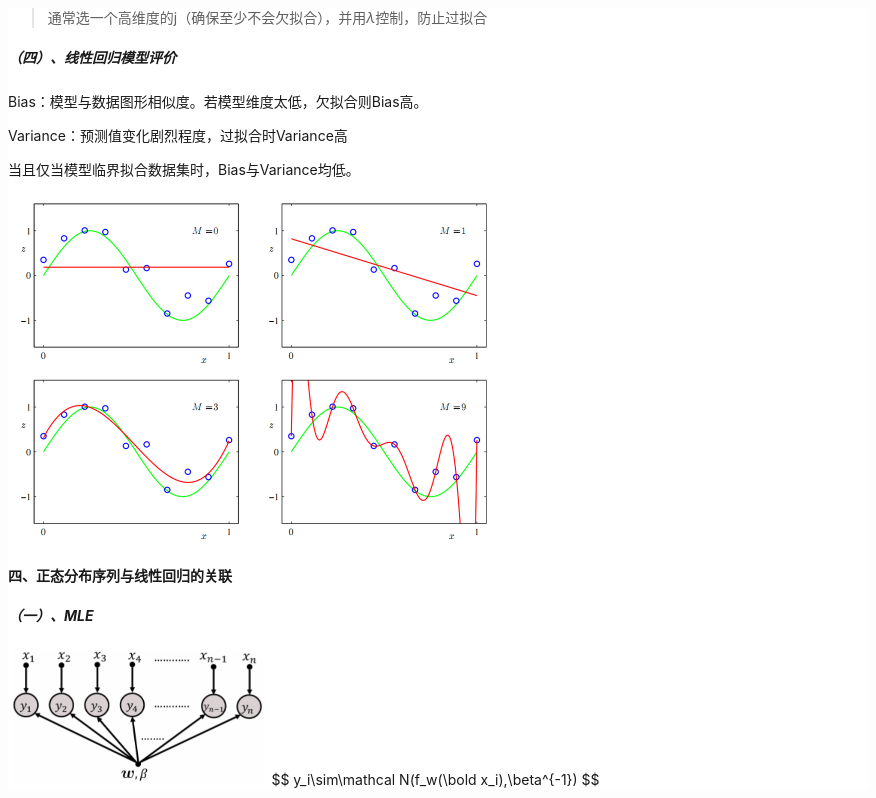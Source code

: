   > 通常选一个高维度的j（确保至少不会欠拟合），并用$\lambda$控制，防止过拟合

##### （四）、线性回归模型评价

Bias：模型与数据图形相似度。若模型维度太低，欠拟合则Bias高。

Variance：预测值变化剧烈程度，过拟合时Variance高

当且仅当模型临界拟合数据集时，Bias与Variance均低。

<img src="img/lin.reg.bias&amp;var.PNG" alt="lin.reg.bias&amp;var" style="zoom:50%;" />

#### 四、正态分布序列与线性回归的关联

##### （一）、MLE

<img src=".\img\4-1.PNG" alt="4-1" style="zoom:50%;" />
$$
y_i\sim\mathcal N(f_w(\bold x_i),\beta^{-1})
$$
